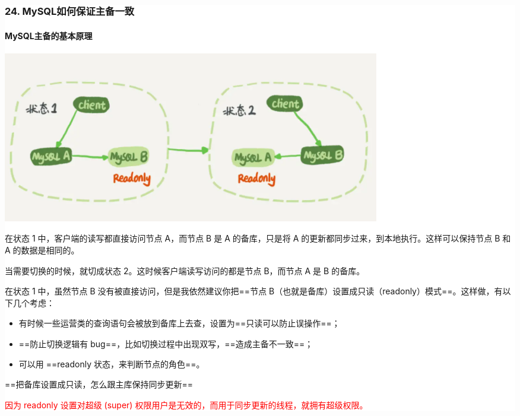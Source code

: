 

 ### 24. MySQL如何保证主备一致

#### MySQL主备的基本原理

<img src="MySQL%E5%AE%9E%E6%88%9845%E8%AE%B2.assets/image-20210713000321388.png" alt="image-20210713000321388" style="zoom:80%;" />

在状态 1 中，客户端的读写都直接访问节点 A，而节点 B 是 A 的备库，只是将 A 的更新都同步过来，到本地执行。这样可以保持节点 B 和 A 的数据是相同的。

当需要切换的时候，就切成状态 2。这时候客户端读写访问的都是节点 B，而节点 A 是 B 的备库。

在状态 1 中，虽然节点 B 没有被直接访问，但是我依然建议你把==节点 B（也就是备库）设置成只读（readonly）模式==。这样做，有以下几个考虑：

- 有时候一些运营类的查询语句会被放到备库上去查，设置为==只读可以防止误操作==；

- ==防止切换逻辑有 bug==，比如切换过程中出现双写，==造成主备不一致==；

- 可以用 ==readonly 状态，来判断节点的角色==。

==把备库设置成只读，怎么跟主库保持同步更新==

<font color=red>因为 readonly 设置对超级 (super) 权限用户是无效的，而用于同步更新的线程，就拥有超级权限。</font>
